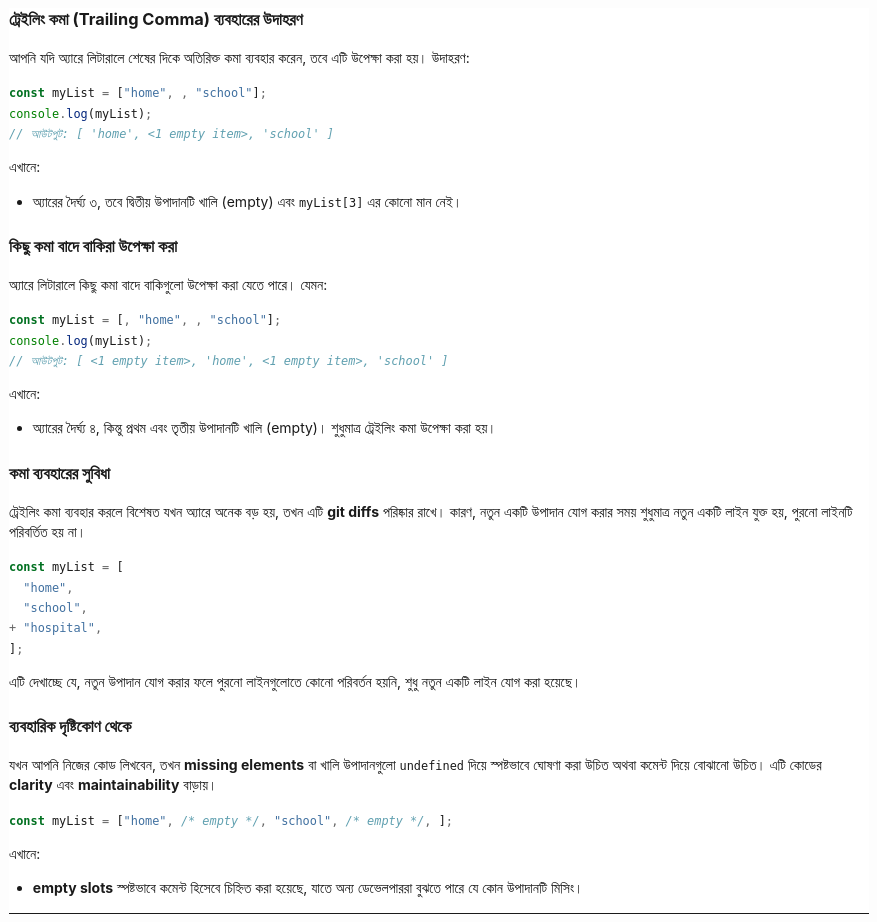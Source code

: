 ### **ট্রেইলিং কমা (Trailing Comma) ব্যবহারের উদাহরণ**

আপনি যদি অ্যারে লিটারালে শেষের দিকে অতিরিক্ত কমা ব্যবহার করেন, তবে এটি উপেক্ষা করা হয়। উদাহরণ:

```javascript
const myList = ["home", , "school"];
console.log(myList);
// আউটপুট: [ 'home', <1 empty item>, 'school' ]
```

এখানে:
- অ্যারের দৈর্ঘ্য ৩, তবে দ্বিতীয় উপাদানটি খালি (empty) এবং `myList[3]` এর কোনো মান নেই।

### **কিছু কমা বাদে বাকিরা উপেক্ষা করা**

অ্যারে লিটারালে কিছু কমা বাদে বাকিগুলো উপেক্ষা করা যেতে পারে। যেমন:

```javascript
const myList = [, "home", , "school"];
console.log(myList);
// আউটপুট: [ <1 empty item>, 'home', <1 empty item>, 'school' ]
```

এখানে:
- অ্যারের দৈর্ঘ্য ৪, কিন্তু প্রথম এবং তৃতীয় উপাদানটি খালি (empty)। শুধুমাত্র ট্রেইলিং কমা উপেক্ষা করা হয়।

### **কমা ব্যবহারের সুবিধা**

ট্রেইলিং কমা ব্যবহার করলে বিশেষত যখন অ্যারে অনেক বড় হয়, তখন এটি **git diffs** পরিষ্কার রাখে। কারণ, নতুন একটি উপাদান যোগ করার সময় শুধুমাত্র নতুন একটি লাইন যুক্ত হয়, পুরনো লাইনটি পরিবর্তিত হয় না।

```javascript
const myList = [
  "home",
  "school",
+ "hospital",
];
```

এটি দেখাচ্ছে যে, নতুন উপাদান যোগ করার ফলে পুরনো লাইনগুলোতে কোনো পরিবর্তন হয়নি, শুধু নতুন একটি লাইন যোগ করা হয়েছে।

### **ব্যবহারিক দৃষ্টিকোণ থেকে**

যখন আপনি নিজের কোড লিখবেন, তখন **missing elements** বা খালি উপাদানগুলো `undefined` দিয়ে স্পষ্টভাবে ঘোষণা করা উচিত অথবা কমেন্ট দিয়ে বোঝানো উচিত। এটি কোডের **clarity** এবং **maintainability** বাড়ায়।

```javascript
const myList = ["home", /* empty */, "school", /* empty */, ];
```

এখানে:
- **empty slots** স্পষ্টভাবে কমেন্ট হিসেবে চিহ্নিত করা হয়েছে, যাতে অন্য ডেভেলপাররা বুঝতে পারে যে কোন উপাদানটি মিসিং।

---
